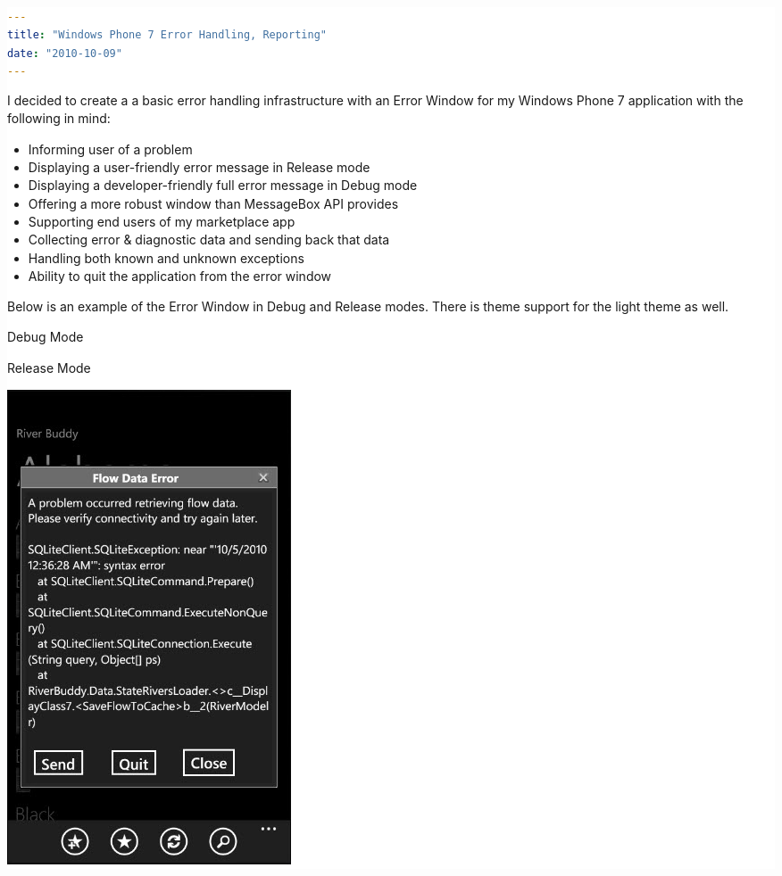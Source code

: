 ```yaml
---
title: "Windows Phone 7 Error Handling, Reporting"
date: "2010-10-09"
---
```


I decided to create a a basic error handling infrastructure with an Error Window for my Windows Phone 7 application with the following in mind:

- Informing user of a problem
- Displaying a user-friendly error message in Release mode
- Displaying a developer-friendly full error message in Debug mode
- Offering a more robust window than MessageBox API provides
- Supporting end users of my marketplace app
- Collecting error & diagnostic data and sending back that data
- Handling both known and unknown exceptions
- Ability to quit the application from the error window

Below is an example of the Error Window in Debug and Release modes. There is theme support for the light theme as well.  

Debug Mode

Release Mode

![](images/FlowDataErrorDebug.png)
